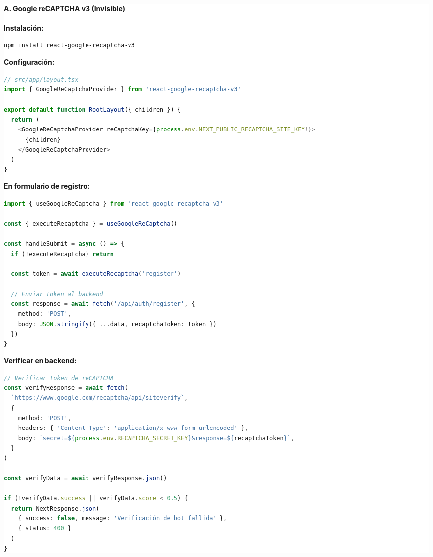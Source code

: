 #### A. Google reCAPTCHA v3 (Invisible)

**Instalación:**
```bash
npm install react-google-recaptcha-v3
```

**Configuración:**
```typescript
// src/app/layout.tsx
import { GoogleReCaptchaProvider } from 'react-google-recaptcha-v3'

export default function RootLayout({ children }) {
  return (
    <GoogleReCaptchaProvider reCaptchaKey={process.env.NEXT_PUBLIC_RECAPTCHA_SITE_KEY!}>
      {children}
    </GoogleReCaptchaProvider>
  )
}
```

**En formulario de registro:**
```typescript
import { useGoogleReCaptcha } from 'react-google-recaptcha-v3'

const { executeRecaptcha } = useGoogleReCaptcha()

const handleSubmit = async () => {
  if (!executeRecaptcha) return
  
  const token = await executeRecaptcha('register')
  
  // Enviar token al backend
  const response = await fetch('/api/auth/register', {
    method: 'POST',
    body: JSON.stringify({ ...data, recaptchaToken: token })
  })
}
```

**Verificar en backend:**
```typescript
// Verificar token de reCAPTCHA
const verifyResponse = await fetch(
  `https://www.google.com/recaptcha/api/siteverify`,
  {
    method: 'POST',
    headers: { 'Content-Type': 'application/x-www-form-urlencoded' },
    body: `secret=${process.env.RECAPTCHA_SECRET_KEY}&response=${recaptchaToken}`,
  }
)

const verifyData = await verifyResponse.json()

if (!verifyData.success || verifyData.score < 0.5) {
  return NextResponse.json(
    { success: false, message: 'Verificación de bot fallida' },
    { status: 400 }
  )
}
```
